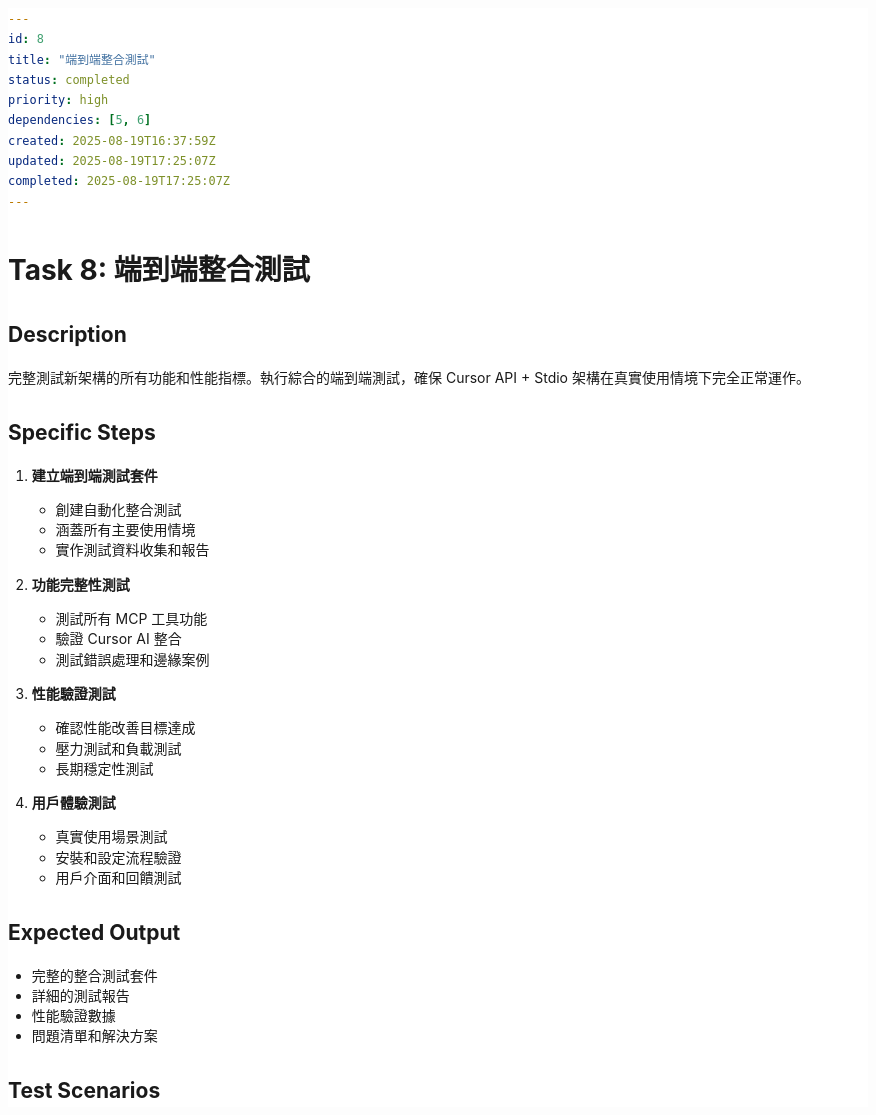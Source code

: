 ```yaml
---
id: 8
title: "端到端整合測試"
status: completed
priority: high
dependencies: [5, 6]
created: 2025-08-19T16:37:59Z
updated: 2025-08-19T17:25:07Z
completed: 2025-08-19T17:25:07Z
---
```


# Task 8: 端到端整合測試

## Description

完整測試新架構的所有功能和性能指標。執行綜合的端到端測試，確保 Cursor API + Stdio 架構在真實使用情境下完全正常運作。

## Specific Steps

1. **建立端到端測試套件**
   - 創建自動化整合測試
   - 涵蓋所有主要使用情境
   - 實作測試資料收集和報告

2. **功能完整性測試**
   - 測試所有 MCP 工具功能
   - 驗證 Cursor AI 整合
   - 測試錯誤處理和邊緣案例

3. **性能驗證測試**
   - 確認性能改善目標達成
   - 壓力測試和負載測試
   - 長期穩定性測試

4. **用戶體驗測試**
   - 真實使用場景測試
   - 安裝和設定流程驗證
   - 用戶介面和回饋測試

## Expected Output

- 完整的整合測試套件
- 詳細的測試報告
- 性能驗證數據
- 問題清單和解決方案

## Test Scenarios
